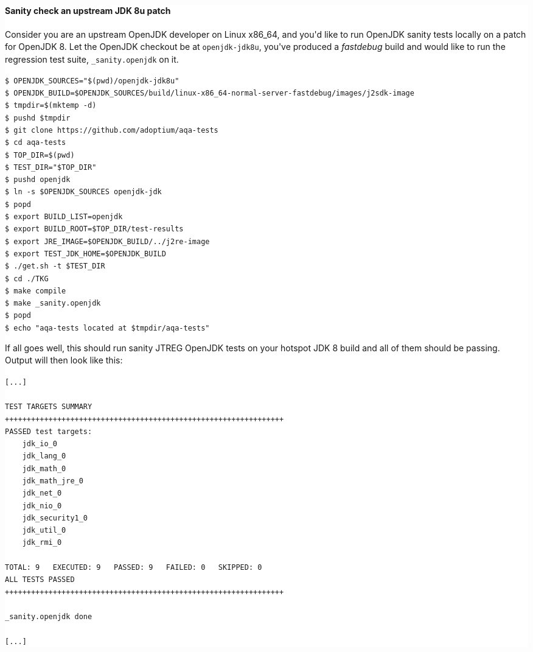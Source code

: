 #### Sanity check an upstream JDK 8u patch

Consider you are an upstream OpenJDK developer on Linux x86_64, and you'd like to run OpenJDK sanity tests locally on a patch for OpenJDK 8. Let the OpenJDK checkout be at `openjdk-jdk8u`, you've produced
a *fastdebug* build and would like to run the regression test suite, `_sanity.openjdk` on it.

```
$ OPENJDK_SOURCES="$(pwd)/openjdk-jdk8u"
$ OPENJDK_BUILD=$OPENJDK_SOURCES/build/linux-x86_64-normal-server-fastdebug/images/j2sdk-image
$ tmpdir=$(mktemp -d)
$ pushd $tmpdir
$ git clone https://github.com/adoptium/aqa-tests
$ cd aqa-tests
$ TOP_DIR=$(pwd)
$ TEST_DIR="$TOP_DIR"
$ pushd openjdk
$ ln -s $OPENJDK_SOURCES openjdk-jdk
$ popd
$ export BUILD_LIST=openjdk
$ export BUILD_ROOT=$TOP_DIR/test-results
$ export JRE_IMAGE=$OPENJDK_BUILD/../j2re-image
$ export TEST_JDK_HOME=$OPENJDK_BUILD
$ ./get.sh -t $TEST_DIR
$ cd ./TKG
$ make compile
$ make _sanity.openjdk
$ popd
$ echo "aqa-tests located at $tmpdir/aqa-tests"

```

If all goes well, this should run sanity JTREG OpenJDK tests on your hotspot JDK 8 build and all of them should be passing. Output will then look like this:

```
[...]

TEST TARGETS SUMMARY
++++++++++++++++++++++++++++++++++++++++++++++++++++++++++++++++
PASSED test targets:
	jdk_io_0
	jdk_lang_0
	jdk_math_0
	jdk_math_jre_0
	jdk_net_0
	jdk_nio_0
	jdk_security1_0
	jdk_util_0
	jdk_rmi_0

TOTAL: 9   EXECUTED: 9   PASSED: 9   FAILED: 0   SKIPPED: 0
ALL TESTS PASSED
++++++++++++++++++++++++++++++++++++++++++++++++++++++++++++++++

_sanity.openjdk done

[...]
```
